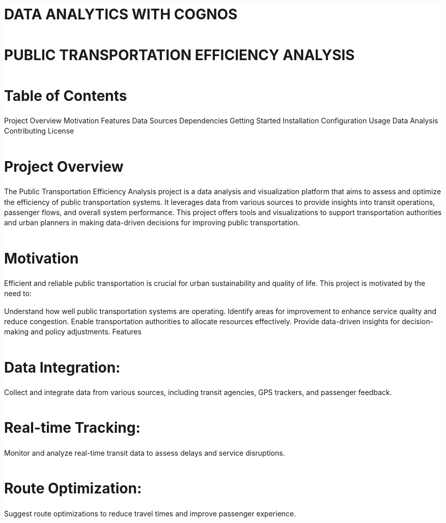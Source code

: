 # DATA ANALYTICS WITH COGNOS
# PUBLIC TRANSPORTATION EFFICIENCY ANALYSIS

# Table of Contents
Project Overview
Motivation
Features
Data Sources
Dependencies
Getting Started
Installation
Configuration
Usage
Data Analysis
Contributing
License
# Project Overview
The Public Transportation Efficiency Analysis project is a data analysis and visualization platform that aims to assess and optimize the efficiency of public transportation systems. It leverages data from various sources to provide insights into transit operations, passenger flows, and overall system performance. This project offers tools and visualizations to support transportation authorities and urban planners in making data-driven decisions for improving public transportation.

# Motivation
Efficient and reliable public transportation is crucial for urban sustainability and quality of life. This project is motivated by the need to:

Understand how well public transportation systems are operating.
Identify areas for improvement to enhance service quality and reduce congestion.
Enable transportation authorities to allocate resources effectively.
Provide data-driven insights for decision-making and policy adjustments.
Features
# Data Integration: 
Collect and integrate data from various sources, including transit agencies, GPS trackers, and passenger feedback.

# Real-time Tracking:
Monitor and analyze real-time transit data to assess delays and service disruptions.

# Route Optimization: 
Suggest route optimizations to reduce travel times and improve passenger experience.
